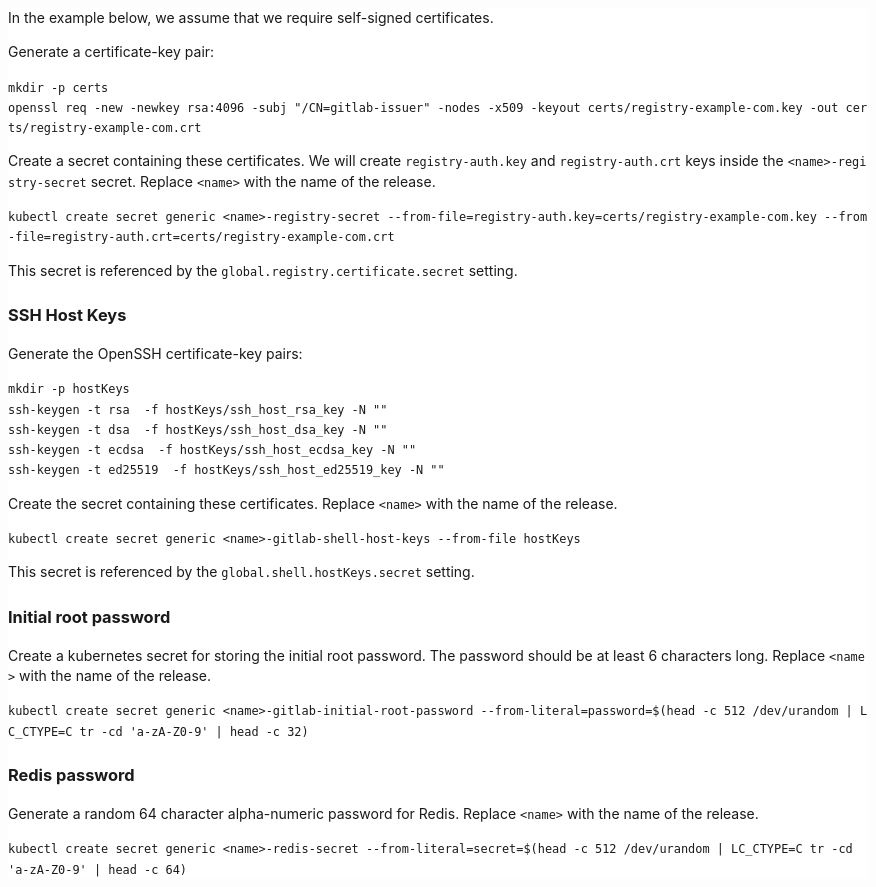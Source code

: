 In the example below, we assume that we require self-signed certificates.

Generate a certificate-key pair:

```
mkdir -p certs
openssl req -new -newkey rsa:4096 -subj "/CN=gitlab-issuer" -nodes -x509 -keyout certs/registry-example-com.key -out certs/registry-example-com.crt
```

Create a secret containing these certificates.
We will create `registry-auth.key` and `registry-auth.crt` keys inside the
`<name>-registry-secret` secret. Replace `<name>` with the name of the release.

```
kubectl create secret generic <name>-registry-secret --from-file=registry-auth.key=certs/registry-example-com.key --from-file=registry-auth.crt=certs/registry-example-com.crt
```

This secret is referenced by the `global.registry.certificate.secret` setting.

### SSH Host Keys

Generate the OpenSSH certificate-key pairs:

```
mkdir -p hostKeys
ssh-keygen -t rsa  -f hostKeys/ssh_host_rsa_key -N ""
ssh-keygen -t dsa  -f hostKeys/ssh_host_dsa_key -N ""
ssh-keygen -t ecdsa  -f hostKeys/ssh_host_ecdsa_key -N ""
ssh-keygen -t ed25519  -f hostKeys/ssh_host_ed25519_key -N ""
```

Create the secret containing these certificates. Replace `<name>` with the name
of the release.

```
kubectl create secret generic <name>-gitlab-shell-host-keys --from-file hostKeys
```

This secret is referenced by the `global.shell.hostKeys.secret` setting.

### Initial root password

Create a kubernetes secret for storing the initial root password. The password
should be at least 6 characters long. Replace `<name>` with the name of the
release.

```
kubectl create secret generic <name>-gitlab-initial-root-password --from-literal=password=$(head -c 512 /dev/urandom | LC_CTYPE=C tr -cd 'a-zA-Z0-9' | head -c 32)
```

### Redis password

Generate a random 64 character alpha-numeric password for Redis. Replace
`<name>` with the name of the release.

```
kubectl create secret generic <name>-redis-secret --from-literal=secret=$(head -c 512 /dev/urandom | LC_CTYPE=C tr -cd 'a-zA-Z0-9' | head -c 64)
```
